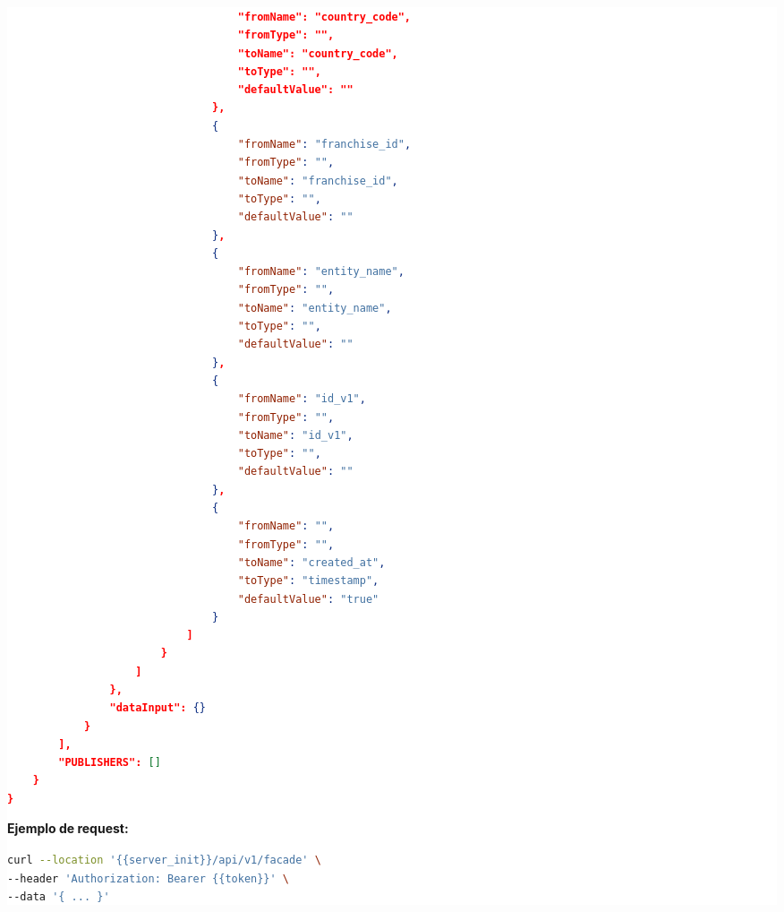 ```json
                                    "fromName": "country_code",
                                    "fromType": "",
                                    "toName": "country_code",
                                    "toType": "",
                                    "defaultValue": ""
                                },
                                {
                                    "fromName": "franchise_id",
                                    "fromType": "",
                                    "toName": "franchise_id",
                                    "toType": "",
                                    "defaultValue": ""
                                },
                                {
                                    "fromName": "entity_name",
                                    "fromType": "",
                                    "toName": "entity_name",
                                    "toType": "",
                                    "defaultValue": ""
                                },
                                {
                                    "fromName": "id_v1",
                                    "fromType": "",
                                    "toName": "id_v1",
                                    "toType": "",
                                    "defaultValue": ""
                                },
                                {
                                    "fromName": "",
                                    "fromType": "",
                                    "toName": "created_at",
                                    "toType": "timestamp",
                                    "defaultValue": "true"
                                }
                            ]
                        }
                    ]
                },
                "dataInput": {}
            }
        ],
        "PUBLISHERS": []
    }
}
```
**Ejemplo de request:**
```bash
curl --location '{{server_init}}/api/v1/facade' \
--header 'Authorization: Bearer {{token}}' \
--data '{ ... }'
```
